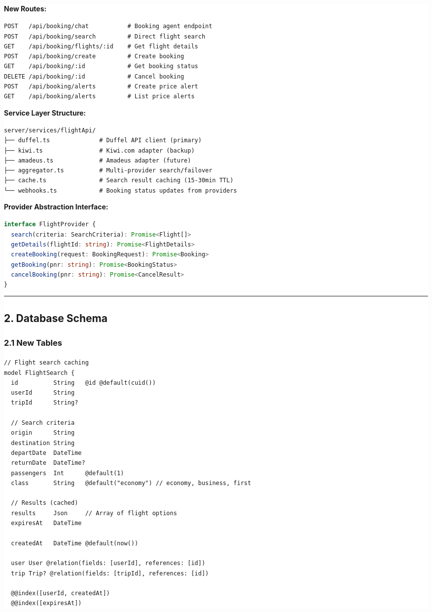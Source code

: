 **New Routes:**
```
POST   /api/booking/chat           # Booking agent endpoint
POST   /api/booking/search         # Direct flight search
GET    /api/booking/flights/:id    # Get flight details
POST   /api/booking/create         # Create booking
GET    /api/booking/:id            # Get booking status
DELETE /api/booking/:id            # Cancel booking
POST   /api/booking/alerts         # Create price alert
GET    /api/booking/alerts         # List price alerts
```

**Service Layer Structure:**
```
server/services/flightApi/
├── duffel.ts              # Duffel API client (primary)
├── kiwi.ts                # Kiwi.com adapter (backup)
├── amadeus.ts             # Amadeus adapter (future)
├── aggregator.ts          # Multi-provider search/failover
├── cache.ts               # Search result caching (15-30min TTL)
└── webhooks.ts            # Booking status updates from providers
```

**Provider Abstraction Interface:**
```typescript
interface FlightProvider {
  search(criteria: SearchCriteria): Promise<Flight[]>
  getDetails(flightId: string): Promise<FlightDetails>
  createBooking(request: BookingRequest): Promise<Booking>
  getBooking(pnr: string): Promise<BookingStatus>
  cancelBooking(pnr: string): Promise<CancelResult>
}
```

---

## 2. Database Schema

### 2.1 New Tables

```prisma
// Flight search caching
model FlightSearch {
  id          String   @id @default(cuid())
  userId      String
  tripId      String?

  // Search criteria
  origin      String
  destination String
  departDate  DateTime
  returnDate  DateTime?
  passengers  Int      @default(1)
  class       String   @default("economy") // economy, business, first

  // Results (cached)
  results     Json     // Array of flight options
  expiresAt   DateTime

  createdAt   DateTime @default(now())

  user User @relation(fields: [userId], references: [id])
  trip Trip? @relation(fields: [tripId], references: [id])

  @@index([userId, createdAt])
  @@index([expiresAt])
```